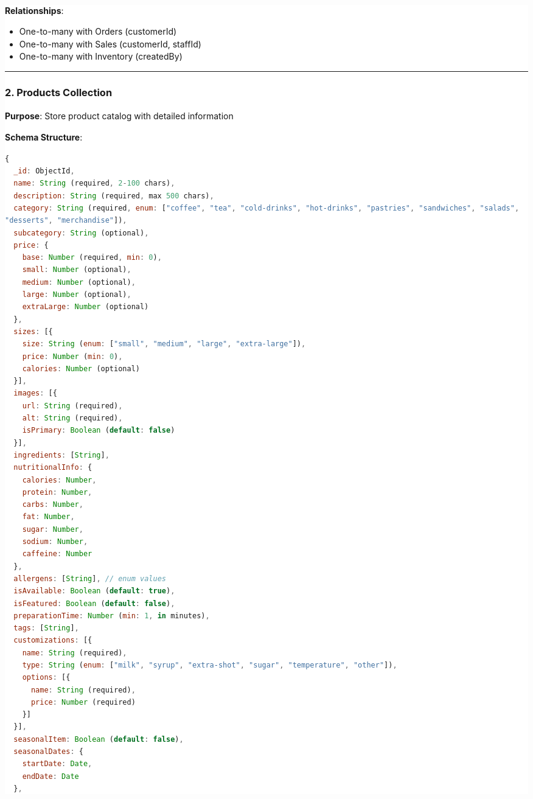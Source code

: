 **Relationships**:
- One-to-many with Orders (customerId)
- One-to-many with Sales (customerId, staffId)
- One-to-many with Inventory (createdBy)

---

### 2. Products Collection
**Purpose**: Store product catalog with detailed information

**Schema Structure**:
```javascript
{
  _id: ObjectId,
  name: String (required, 2-100 chars),
  description: String (required, max 500 chars),
  category: String (required, enum: ["coffee", "tea", "cold-drinks", "hot-drinks", "pastries", "sandwiches", "salads", "desserts", "merchandise"]),
  subcategory: String (optional),
  price: {
    base: Number (required, min: 0),
    small: Number (optional),
    medium: Number (optional),
    large: Number (optional),
    extraLarge: Number (optional)
  },
  sizes: [{
    size: String (enum: ["small", "medium", "large", "extra-large"]),
    price: Number (min: 0),
    calories: Number (optional)
  }],
  images: [{
    url: String (required),
    alt: String (required),
    isPrimary: Boolean (default: false)
  }],
  ingredients: [String],
  nutritionalInfo: {
    calories: Number,
    protein: Number,
    carbs: Number,
    fat: Number,
    sugar: Number,
    sodium: Number,
    caffeine: Number
  },
  allergens: [String], // enum values
  isAvailable: Boolean (default: true),
  isFeatured: Boolean (default: false),
  preparationTime: Number (min: 1, in minutes),
  tags: [String],
  customizations: [{
    name: String (required),
    type: String (enum: ["milk", "syrup", "extra-shot", "sugar", "temperature", "other"]),
    options: [{
      name: String (required),
      price: Number (required)
    }]
  }],
  seasonalItem: Boolean (default: false),
  seasonalDates: {
    startDate: Date,
    endDate: Date
  },
```